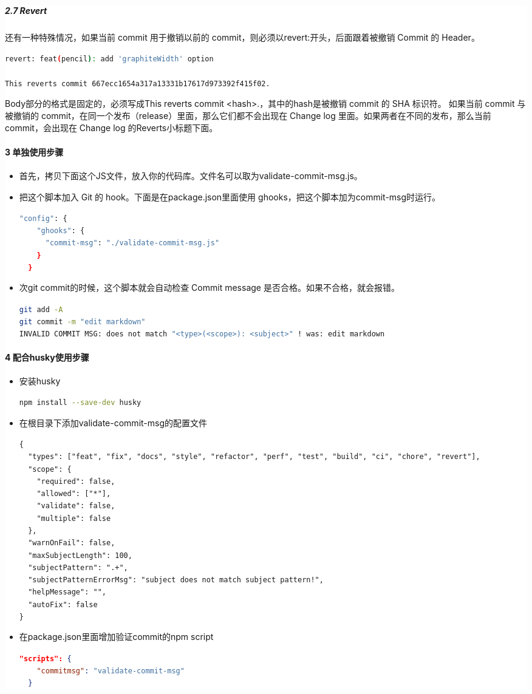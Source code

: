 ##### 2.7 Revert

还有一种特殊情况，如果当前 commit 用于撤销以前的 commit，则必须以revert:开头，后面跟着被撤销 Commit 的 Header。

``` sh
revert: feat(pencil): add 'graphiteWidth' option

This reverts commit 667ecc1654a317a13331b17617d973392f415f02.
```

Body部分的格式是固定的，必须写成This reverts commit &lt;hash>.，其中的hash是被撤销 commit 的 SHA 标识符。
如果当前 commit 与被撤销的 commit，在同一个发布（release）里面，那么它们都不会出现在 Change log 里面。如果两者在不同的发布，那么当前 commit，会出现在 Change log 的Reverts小标题下面。

#### 3 单独使用步骤

* 首先，拷贝下面这个JS文件，放入你的代码库。文件名可以取为validate-commit-msg.js。

* 把这个脚本加入 Git 的 hook。下面是在package.json里面使用 ghooks，把这个脚本加为commit-msg时运行。
  ``` sh
  "config": {
      "ghooks": {
        "commit-msg": "./validate-commit-msg.js"
      }
    }
  ```

* 次git commit的时候，这个脚本就会自动检查 Commit message 是否合格。如果不合格，就会报错。
  ``` sh
  git add -A
  git commit -m "edit markdown"
  INVALID COMMIT MSG: does not match "<type>(<scope>): <subject>" ! was: edit markdown
  ```

#### 4 配合husky使用步骤

* 安装husky
  ``` sh
  npm install --save-dev husky
  ```

* 在根目录下添加validate-commit-msg的配置文件
  ``` .vcmrc
  {
    "types": ["feat", "fix", "docs", "style", "refactor", "perf", "test", "build", "ci", "chore", "revert"],
    "scope": {
      "required": false,
      "allowed": ["*"],
      "validate": false,
      "multiple": false
    },
    "warnOnFail": false,
    "maxSubjectLength": 100,
    "subjectPattern": ".+",
    "subjectPatternErrorMsg": "subject does not match subject pattern!",
    "helpMessage": "",
    "autoFix": false
  }
  ```

* 在package.json里面增加验证commit的npm script
  ``` package.json
  "scripts": {
      "commitmsg": "validate-commit-msg"
    }
  ```
